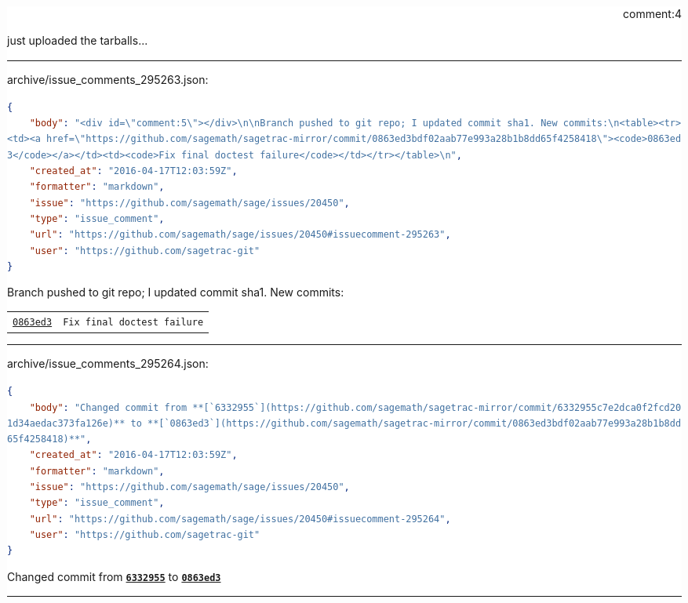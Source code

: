 <div id="comment:4" align="right">comment:4</div>

just uploaded the tarballs...



---

archive/issue_comments_295263.json:
```json
{
    "body": "<div id=\"comment:5\"></div>\n\nBranch pushed to git repo; I updated commit sha1. New commits:\n<table><tr><td><a href=\"https://github.com/sagemath/sagetrac-mirror/commit/0863ed3bdf02aab77e993a28b1b8dd65f4258418\"><code>0863ed3</code></a></td><td><code>Fix final doctest failure</code></td></tr></table>\n",
    "created_at": "2016-04-17T12:03:59Z",
    "formatter": "markdown",
    "issue": "https://github.com/sagemath/sage/issues/20450",
    "type": "issue_comment",
    "url": "https://github.com/sagemath/sage/issues/20450#issuecomment-295263",
    "user": "https://github.com/sagetrac-git"
}
```

<div id="comment:5"></div>

Branch pushed to git repo; I updated commit sha1. New commits:
<table><tr><td><a href="https://github.com/sagemath/sagetrac-mirror/commit/0863ed3bdf02aab77e993a28b1b8dd65f4258418"><code>0863ed3</code></a></td><td><code>Fix final doctest failure</code></td></tr></table>




---

archive/issue_comments_295264.json:
```json
{
    "body": "Changed commit from **[`6332955`](https://github.com/sagemath/sagetrac-mirror/commit/6332955c7e2dca0f2fcd201d34aedac373fa126e)** to **[`0863ed3`](https://github.com/sagemath/sagetrac-mirror/commit/0863ed3bdf02aab77e993a28b1b8dd65f4258418)**",
    "created_at": "2016-04-17T12:03:59Z",
    "formatter": "markdown",
    "issue": "https://github.com/sagemath/sage/issues/20450",
    "type": "issue_comment",
    "url": "https://github.com/sagemath/sage/issues/20450#issuecomment-295264",
    "user": "https://github.com/sagetrac-git"
}
```

Changed commit from **[`6332955`](https://github.com/sagemath/sagetrac-mirror/commit/6332955c7e2dca0f2fcd201d34aedac373fa126e)** to **[`0863ed3`](https://github.com/sagemath/sagetrac-mirror/commit/0863ed3bdf02aab77e993a28b1b8dd65f4258418)**



---
